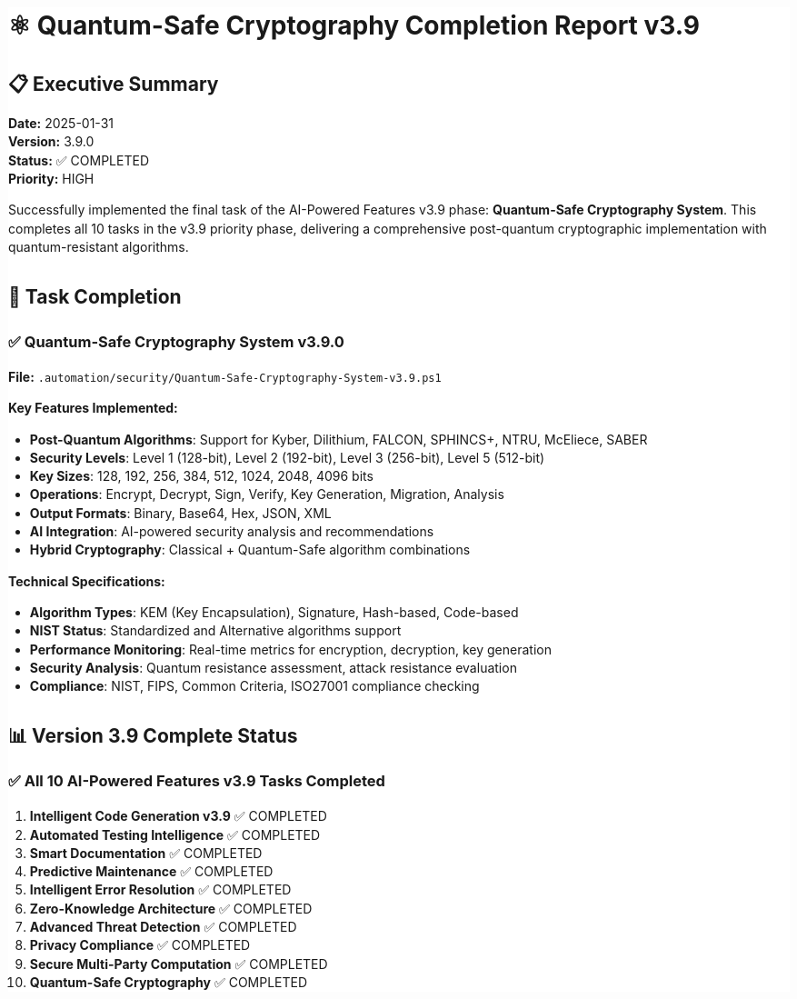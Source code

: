 # ⚛️ Quantum-Safe Cryptography Completion Report v3.9

## 📋 Executive Summary

**Date:** 2025-01-31  
**Version:** 3.9.0  
**Status:** ✅ COMPLETED  
**Priority:** HIGH  

Successfully implemented the final task of the AI-Powered Features v3.9 phase: **Quantum-Safe Cryptography System**. This completes all 10 tasks in the v3.9 priority phase, delivering a comprehensive post-quantum cryptographic implementation with quantum-resistant algorithms.

## 🎯 Task Completion

### ✅ Quantum-Safe Cryptography System v3.9.0

**File:** `.automation/security/Quantum-Safe-Cryptography-System-v3.9.ps1`

**Key Features Implemented:**
- **Post-Quantum Algorithms**: Support for Kyber, Dilithium, FALCON, SPHINCS+, NTRU, McEliece, SABER
- **Security Levels**: Level 1 (128-bit), Level 2 (192-bit), Level 3 (256-bit), Level 5 (512-bit)
- **Key Sizes**: 128, 192, 256, 384, 512, 1024, 2048, 4096 bits
- **Operations**: Encrypt, Decrypt, Sign, Verify, Key Generation, Migration, Analysis
- **Output Formats**: Binary, Base64, Hex, JSON, XML
- **AI Integration**: AI-powered security analysis and recommendations
- **Hybrid Cryptography**: Classical + Quantum-Safe algorithm combinations

**Technical Specifications:**
- **Algorithm Types**: KEM (Key Encapsulation), Signature, Hash-based, Code-based
- **NIST Status**: Standardized and Alternative algorithms support
- **Performance Monitoring**: Real-time metrics for encryption, decryption, key generation
- **Security Analysis**: Quantum resistance assessment, attack resistance evaluation
- **Compliance**: NIST, FIPS, Common Criteria, ISO27001 compliance checking

## 📊 Version 3.9 Complete Status

### ✅ All 10 AI-Powered Features v3.9 Tasks Completed

1. **Intelligent Code Generation v3.9** ✅ COMPLETED
2. **Automated Testing Intelligence** ✅ COMPLETED  
3. **Smart Documentation** ✅ COMPLETED
4. **Predictive Maintenance** ✅ COMPLETED
5. **Intelligent Error Resolution** ✅ COMPLETED
6. **Zero-Knowledge Architecture** ✅ COMPLETED
7. **Advanced Threat Detection** ✅ COMPLETED
8. **Privacy Compliance** ✅ COMPLETED
9. **Secure Multi-Party Computation** ✅ COMPLETED
10. **Quantum-Safe Cryptography** ✅ COMPLETED
